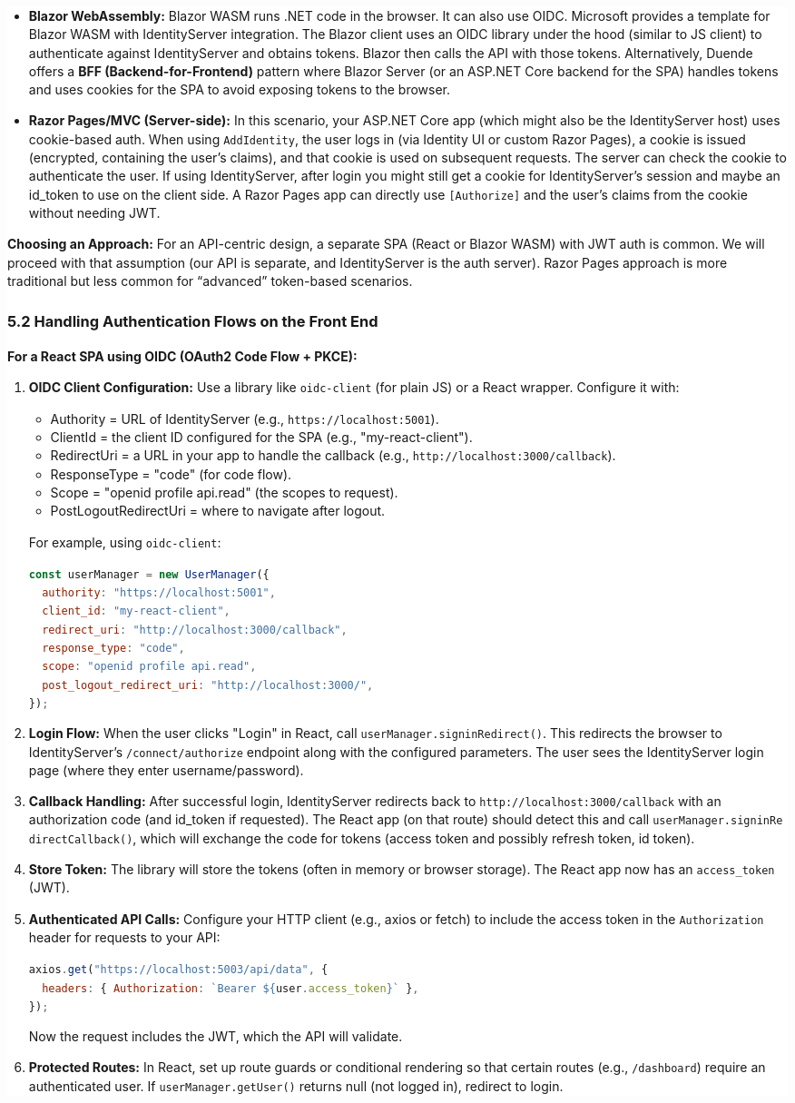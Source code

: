 - **Blazor WebAssembly:** Blazor WASM runs .NET code in the browser. It can also use OIDC. Microsoft provides a template for Blazor WASM with IdentityServer integration. The Blazor client uses an OIDC library under the hood (similar to JS client) to authenticate against IdentityServer and obtains tokens. Blazor then calls the API with those tokens. Alternatively, Duende offers a **BFF (Backend-for-Frontend)** pattern where Blazor Server (or an ASP.NET Core backend for the SPA) handles tokens and uses cookies for the SPA to avoid exposing tokens to the browser.

- **Razor Pages/MVC (Server-side):** In this scenario, your ASP.NET Core app (which might also be the IdentityServer host) uses cookie-based auth. When using `AddIdentity`, the user logs in (via Identity UI or custom Razor Pages), a cookie is issued (encrypted, containing the user’s claims), and that cookie is used on subsequent requests. The server can check the cookie to authenticate the user. If using IdentityServer, after login you might still get a cookie for IdentityServer’s session and maybe an id_token to use on the client side. A Razor Pages app can directly use `[Authorize]` and the user’s claims from the cookie without needing JWT.

**Choosing an Approach:** For an API-centric design, a separate SPA (React or Blazor WASM) with JWT auth is common. We will proceed with that assumption (our API is separate, and IdentityServer is the auth server). Razor Pages approach is more traditional but less common for “advanced” token-based scenarios.

### 5.2 Handling Authentication Flows on the Front End <a name="frontend-auth-flows"></a>

**For a React SPA using OIDC (OAuth2 Code Flow + PKCE):**

1. **OIDC Client Configuration:** Use a library like `oidc-client` (for plain JS) or a React wrapper. Configure it with:

   - Authority = URL of IdentityServer (e.g., `https://localhost:5001`).
   - ClientId = the client ID configured for the SPA (e.g., "my-react-client").
   - RedirectUri = a URL in your app to handle the callback (e.g., `http://localhost:3000/callback`).
   - ResponseType = "code" (for code flow).
   - Scope = "openid profile api.read" (the scopes to request).
   - PostLogoutRedirectUri = where to navigate after logout.

   For example, using `oidc-client`:

   ```js
   const userManager = new UserManager({
     authority: "https://localhost:5001",
     client_id: "my-react-client",
     redirect_uri: "http://localhost:3000/callback",
     response_type: "code",
     scope: "openid profile api.read",
     post_logout_redirect_uri: "http://localhost:3000/",
   });
   ```

2. **Login Flow:** When the user clicks "Login" in React, call `userManager.signinRedirect()`. This redirects the browser to IdentityServer’s `/connect/authorize` endpoint along with the configured parameters. The user sees the IdentityServer login page (where they enter username/password).
3. **Callback Handling:** After successful login, IdentityServer redirects back to `http://localhost:3000/callback` with an authorization code (and id_token if requested). The React app (on that route) should detect this and call `userManager.signinRedirectCallback()`, which will exchange the code for tokens (access token and possibly refresh token, id token).
4. **Store Token:** The library will store the tokens (often in memory or browser storage). The React app now has an `access_token` (JWT).
5. **Authenticated API Calls:** Configure your HTTP client (e.g., axios or fetch) to include the access token in the `Authorization` header for requests to your API:
   ```js
   axios.get("https://localhost:5003/api/data", {
     headers: { Authorization: `Bearer ${user.access_token}` },
   });
   ```
   Now the request includes the JWT, which the API will validate.
6. **Protected Routes:** In React, set up route guards or conditional rendering so that certain routes (e.g., `/dashboard`) require an authenticated user. If `userManager.getUser()` returns null (not logged in), redirect to login.